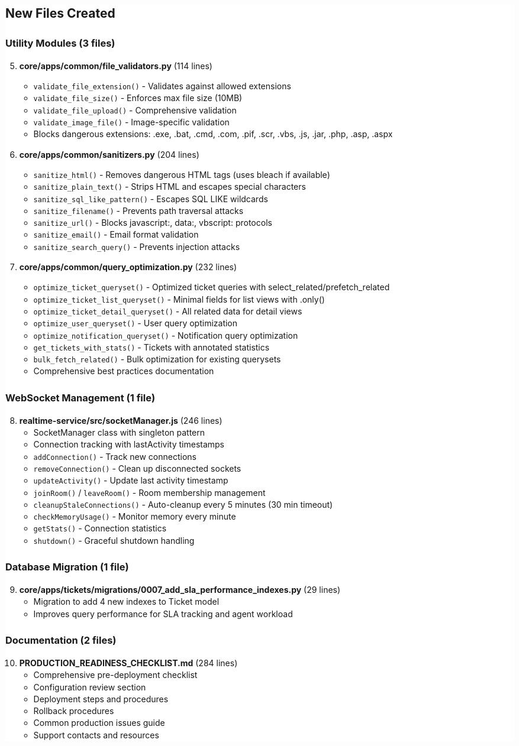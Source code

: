 ## New Files Created

### Utility Modules (3 files)
5. **core/apps/common/file_validators.py** (114 lines)
   - `validate_file_extension()` - Validates against allowed extensions
   - `validate_file_size()` - Enforces max file size (10MB)
   - `validate_file_upload()` - Comprehensive validation
   - `validate_image_file()` - Image-specific validation
   - Blocks dangerous extensions: .exe, .bat, .cmd, .com, .pif, .scr, .vbs, .js, .jar, .php, .asp, .aspx

6. **core/apps/common/sanitizers.py** (204 lines)
   - `sanitize_html()` - Removes dangerous HTML tags (uses bleach if available)
   - `sanitize_plain_text()` - Strips HTML and escapes special characters
   - `sanitize_sql_like_pattern()` - Escapes SQL LIKE wildcards
   - `sanitize_filename()` - Prevents path traversal attacks
   - `sanitize_url()` - Blocks javascript:, data:, vbscript: protocols
   - `sanitize_email()` - Email format validation
   - `sanitize_search_query()` - Prevents injection attacks

7. **core/apps/common/query_optimization.py** (232 lines)
   - `optimize_ticket_queryset()` - Optimized ticket queries with select_related/prefetch_related
   - `optimize_ticket_list_queryset()` - Minimal fields for list views with .only()
   - `optimize_ticket_detail_queryset()` - All related data for detail views
   - `optimize_user_queryset()` - User query optimization
   - `optimize_notification_queryset()` - Notification query optimization
   - `get_tickets_with_stats()` - Tickets with annotated statistics
   - `bulk_fetch_related()` - Bulk optimization for existing querysets
   - Comprehensive best practices documentation

### WebSocket Management (1 file)
8. **realtime-service/src/socketManager.js** (246 lines)
   - SocketManager class with singleton pattern
   - Connection tracking with lastActivity timestamps
   - `addConnection()` - Track new connections
   - `removeConnection()` - Clean up disconnected sockets
   - `updateActivity()` - Update last activity timestamp
   - `joinRoom()` / `leaveRoom()` - Room membership management
   - `cleanupStaleConnections()` - Auto-cleanup every 5 minutes (30 min timeout)
   - `checkMemoryUsage()` - Monitor memory every minute
   - `getStats()` - Connection statistics
   - `shutdown()` - Graceful shutdown handling

### Database Migration (1 file)
9. **core/apps/tickets/migrations/0007_add_sla_performance_indexes.py** (29 lines)
   - Migration to add 4 new indexes to Ticket model
   - Improves query performance for SLA tracking and agent workload

### Documentation (2 files)
10. **PRODUCTION_READINESS_CHECKLIST.md** (284 lines)
    - Comprehensive pre-deployment checklist
    - Configuration review section
    - Deployment steps and procedures
    - Rollback procedures
    - Common production issues guide
    - Support contacts and resources
